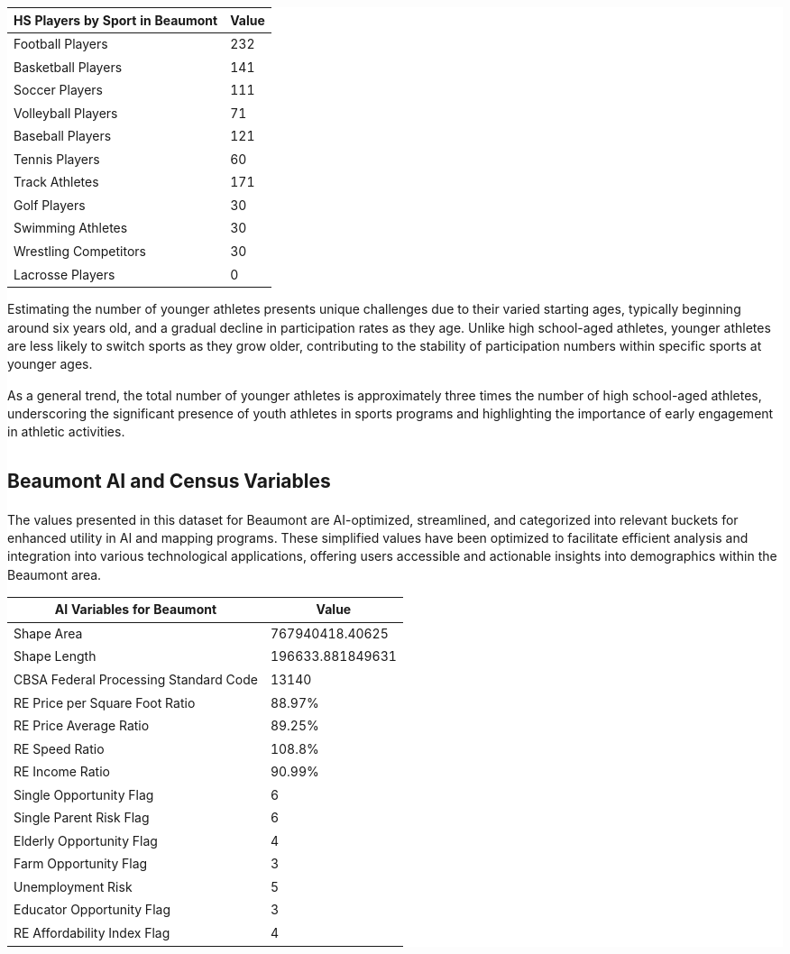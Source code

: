 | HS Players by Sport in Beaumont | Value |
|-------------|-------|
| Football Players | 232 |
| Basketball Players | 141 |
| Soccer Players | 111 |
| Volleyball Players | 71 |
| Baseball Players | 121 |
| Tennis Players | 60 |
| Track Athletes | 171 |
| Golf Players | 30 |
| Swimming Athletes | 30 |
| Wrestling Competitors | 30 |
| Lacrosse Players | 0 |

Estimating the number of younger athletes presents unique challenges due to their varied starting ages, typically beginning around six years old, and a gradual decline in participation rates as they age. Unlike high school-aged athletes, younger athletes are less likely to switch sports as they grow older, contributing to the stability of participation numbers within specific sports at younger ages.  

As a general trend, the total number of younger athletes is approximately three times the number of high school-aged athletes, underscoring the significant presence of youth athletes in sports programs and highlighting the importance of early engagement in athletic activities.

## Beaumont AI and Census Variables

The values presented in this dataset for Beaumont are AI-optimized, streamlined, and categorized into relevant buckets for enhanced utility in AI and mapping programs. These simplified values have been optimized to facilitate efficient analysis and integration into various technological applications, offering users accessible and actionable insights into demographics within the Beaumont area.

| AI Variables for Beaumont | Value |
|-------------|-------|
| Shape Area | 767940418.40625 |
| Shape Length | 196633.881849631 |
| CBSA Federal Processing Standard Code | 13140 |
| RE Price per Square Foot Ratio | 88.97% |
| RE Price Average Ratio | 89.25% |
| RE Speed Ratio | 108.8% |
| RE Income Ratio | 90.99% |
| Single Opportunity Flag | 6 |
| Single Parent Risk Flag | 6 |
| Elderly Opportunity Flag | 4 |
| Farm Opportunity Flag | 3 |
| Unemployment Risk | 5 |
| Educator Opportunity Flag | 3 |
| RE Affordability Index Flag | 4 |
